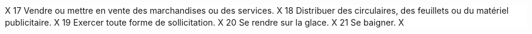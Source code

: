 <td>X</td>
<td></td>
</tr>
<tr>
<td>17</td>
<td>Vendre ou mettre en vente des marchandises ou des services.</td>
<td></td>
<td>X</td>
<td></td>
</tr>
<tr>
<td>18</td>
<td>Distribuer des circulaires, des feuillets ou du matériel publicitaire.</td>
<td></td>
<td>X</td>
<td></td>
</tr>
<tr>
<td>19</td>
<td>Exercer toute forme de sollicitation.</td>
<td></td>
<td>X</td>
<td></td>
</tr>
<tr>
<td>20</td>
<td>Se rendre sur la glace.</td>
<td></td>
<td>X</td>
<td></td>
</tr>
<tr>
<td>21</td>
<td>Se baigner.</td>
<td></td>
<td></td>
<td>X</td>
</tr>
</table>


